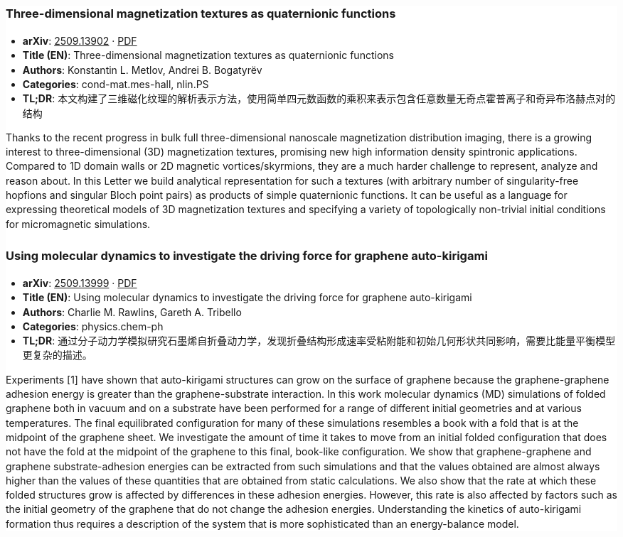 ### Three-dimensional magnetization textures as quaternionic functions
- **arXiv**: [2509.13902](https://arxiv.org/abs/2509.13902)  ·  [PDF](https://arxiv.org/pdf/2509.13902.pdf)
- **Title (EN)**: Three-dimensional magnetization textures as quaternionic functions
- **Authors**: Konstantin L. Metlov, Andrei B. Bogatyrëv
- **Categories**: cond-mat.mes-hall, nlin.PS
- **TL;DR**: 本文构建了三维磁化纹理的解析表示方法，使用简单四元数函数的乘积来表示包含任意数量无奇点霍普离子和奇异布洛赫点对的结构

Thanks to the recent progress in bulk full three-dimensional nanoscale
magnetization distribution imaging, there is a growing interest to
three-dimensional (3D) magnetization textures, promising new high information
density spintronic applications. Compared to 1D domain walls or 2D magnetic
vortices/skyrmions, they are a much harder challenge to represent, analyze and
reason about. In this Letter we build analytical representation for such a
textures (with arbitrary number of singularity-free hopfions and singular Bloch
point pairs) as products of simple quaternionic functions. It can be useful as
a language for expressing theoretical models of 3D magnetization textures and
specifying a variety of topologically non-trivial initial conditions for
micromagnetic simulations.

### Using molecular dynamics to investigate the driving force for graphene auto-kirigami
- **arXiv**: [2509.13999](https://arxiv.org/abs/2509.13999)  ·  [PDF](https://arxiv.org/pdf/2509.13999.pdf)
- **Title (EN)**: Using molecular dynamics to investigate the driving force for graphene auto-kirigami
- **Authors**: Charlie M. Rawlins, Gareth A. Tribello
- **Categories**: physics.chem-ph
- **TL;DR**: 通过分子动力学模拟研究石墨烯自折叠动力学，发现折叠结构形成速率受粘附能和初始几何形状共同影响，需要比能量平衡模型更复杂的描述。

Experiments [1] have shown that auto-kirigami structures can grow on the
surface of graphene because the graphene-graphene adhesion energy is greater
than the graphene-substrate interaction. In this work molecular dynamics (MD)
simulations of folded graphene both in vacuum and on a substrate have been
performed for a range of different initial geometries and at various
temperatures. The final equilibrated configuration for many of these
simulations resembles a book with a fold that is at the midpoint of the
graphene sheet. We investigate the amount of time it takes to move from an
initial folded configuration that does not have the fold at the midpoint of the
graphene to this final, book-like configuration. We show that graphene-graphene
and graphene substrate-adhesion energies can be extracted from such simulations
and that the values obtained are almost always higher than the values of these
quantities that are obtained from static calculations. We also show that the
rate at which these folded structures grow is affected by differences in these
adhesion energies. However, this rate is also affected by factors such as the
initial geometry of the graphene that do not change the adhesion energies.
Understanding the kinetics of auto-kirigami formation thus requires a
description of the system that is more sophisticated than an energy-balance
model.
